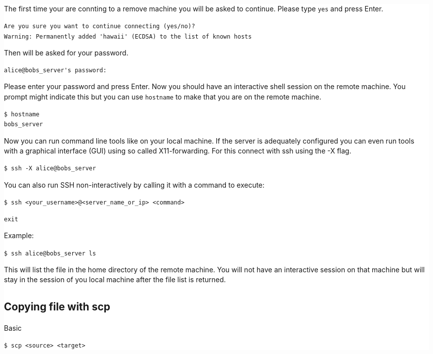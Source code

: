 The first time your are connting to a remove machine you will be asked
to continue. Please type `yes` and press Enter.

```
Are you sure you want to continue connecting (yes/no)?
Warning: Permanently added 'hawaii' (ECDSA) to the list of known hosts
```    

Then will be asked for your password.

```
alice@bobs_server's password:
```

Please enter your password and press Enter. Now you should have an
interactive shell session on the remote machine. You prompt might
indicate this but you can use `hostname` to make that you are on the
remote machine.

```
$ hostname
bobs_server
```

Now you can run command line tools like on your local machine. If the
server is adequately configured you can even run tools with a
graphical interface (GUI) using so called X11-forwarding. For this
connect with ssh using the -X flag.

```
$ ssh -X alice@bobs_server
```

You can also run SSH non-interactively by calling it with a command to
execute:

```
$ ssh <your_username>@<server_name_or_ip> <command>
```

```
exit
```

Example:

```
$ ssh alice@bobs_server ls
```

This will list the file in the home directory of the remote
machine. You will not have an interactive session on that machine but
will stay in the session of you local machine after the file list is
returned.

## Copying file with scp

Basic

```
$ scp <source> <target>
```
